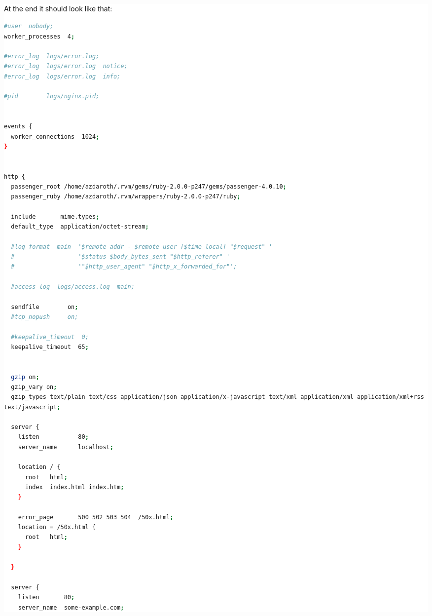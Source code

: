 ``` bash
```

<p>At the end it should look like that:</p>

``` bash
#user  nobody;
worker_processes  4;

#error_log  logs/error.log;
#error_log  logs/error.log  notice;
#error_log  logs/error.log  info;

#pid        logs/nginx.pid;


events {
  worker_connections  1024;
}


http {
  passenger_root /home/azdaroth/.rvm/gems/ruby-2.0.0-p247/gems/passenger-4.0.10;
  passenger_ruby /home/azdaroth/.rvm/wrappers/ruby-2.0.0-p247/ruby;

  include       mime.types;
  default_type  application/octet-stream;

  #log_format  main  '$remote_addr - $remote_user [$time_local] "$request" '
  #                  '$status $body_bytes_sent "$http_referer" '
  #                  '"$http_user_agent" "$http_x_forwarded_for"';

  #access_log  logs/access.log  main;

  sendfile        on;
  #tcp_nopush     on;

  #keepalive_timeout  0;
  keepalive_timeout  65;


  gzip on;
  gzip_vary on;
  gzip_types text/plain text/css application/json application/x-javascript text/xml application/xml application/xml+rss text/javascript;

  server {
    listen           80;
    server_name      localhost;

    location / {
      root   html;
      index  index.html index.htm;
    }

    error_page       500 502 503 504  /50x.html;
    location = /50x.html {
      root   html;
    }
         
  }

  server {
    listen       80;
    server_name  some-example.com;
```